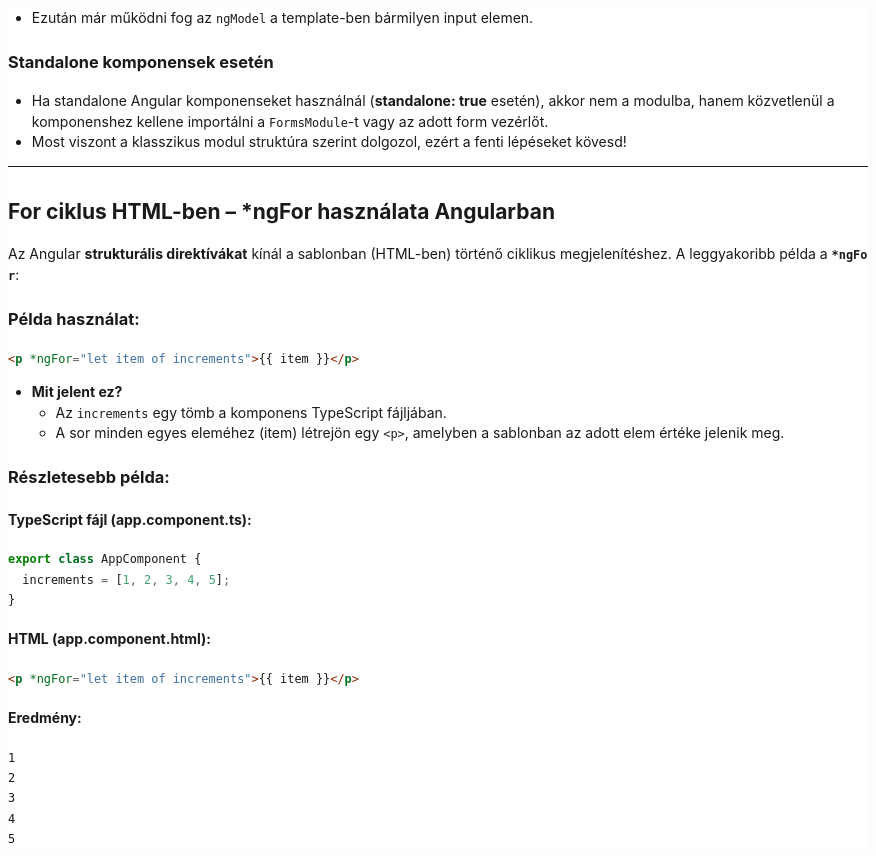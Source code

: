 - Ezután már működni fog az `ngModel` a template-ben bármilyen input elemen.


### Standalone komponensek esetén

- Ha standalone Angular komponenseket használnál (**standalone: true** esetén), akkor nem a modulba, hanem közvetlenül a komponenshez kellene importálni a `FormsModule`-t vagy az adott form vezérlőt.
- Most viszont a klasszikus modul struktúra szerint dolgozol, ezért a fenti lépéseket kövesd!



---
## For ciklus HTML-ben – *ngFor használata Angularban

Az Angular **strukturális direktívákat** kínál a sablonban (HTML-ben) történő ciklikus megjelenítéshez. A leggyakoribb példa a **`*ngFor`**:

### Példa használat:

```html
<p *ngFor="let item of increments">{{ item }}</p>
```

- **Mit jelent ez?**
    - Az `increments` egy tömb a komponens TypeScript fájljában.
    - A sor minden egyes eleméhez (item) létrejön egy `<p>`, amelyben a sablonban az adott elem értéke jelenik meg.


### Részletesebb példa:

#### TypeScript fájl (app.component.ts):

```typescript
export class AppComponent {
  increments = [1, 2, 3, 4, 5];
}
```


#### HTML (app.component.html):

```html
<p *ngFor="let item of increments">{{ item }}</p>
```


#### Eredmény:

```html
1
2
3
4
5
```

